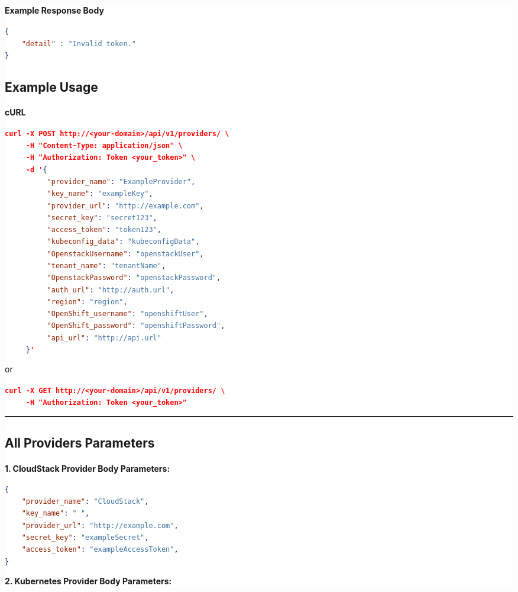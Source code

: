 **Example Response Body** 
```json
{
    "detail" : "Invalid token."
}
```
## Example Usage

**cURL**
```json
curl -X POST http://<your-domain>/api/v1/providers/ \
     -H "Content-Type: application/json" \
     -H "Authorization: Token <your_token>" \
     -d '{
          "provider_name": "ExampleProvider",
          "key_name": "exampleKey",
          "provider_url": "http://example.com",
          "secret_key": "secret123",
          "access_token": "token123",
          "kubeconfig_data": "kubeconfigData",
          "OpenstackUsername": "openstackUser",
          "tenant_name": "tenantName",
          "OpenstackPassword": "openstackPassword",
          "auth_url": "http://auth.url",
          "region": "region",
          "OpenShift_username": "openshiftUser",
          "OpenShift_password": "openshiftPassword",
          "api_url": "http://api.url"
     }'
```

or 

```json
curl -X GET http://<your-domain>/api/v1/providers/ \
     -H "Authorization: Token <your_token>"
```

<hr>

## All Providers Parameters

**1. CloudStack Provider Body Parameters:** 
```json
{
    "provider_name": "CloudStack",
    "key_name": " ",
    "provider_url": "http://example.com",
    "secret_key": "exampleSecret",
    "access_token": "exampleAccessToken",
}
```
 
**2. Kubernetes Provider Body  Parameters:**
 